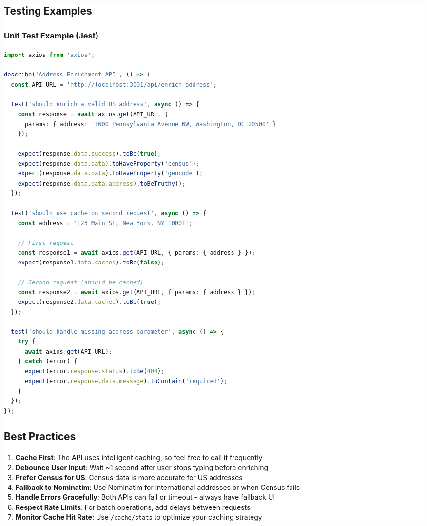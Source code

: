 ## Testing Examples

### Unit Test Example (Jest)

```typescript
import axios from 'axios';

describe('Address Enrichment API', () => {
  const API_URL = 'http://localhost:3001/api/enrich-address';

  test('should enrich a valid US address', async () => {
    const response = await axios.get(API_URL, {
      params: { address: '1600 Pennsylvania Avenue NW, Washington, DC 20500' }
    });

    expect(response.data.success).toBe(true);
    expect(response.data.data).toHaveProperty('census');
    expect(response.data.data).toHaveProperty('geocode');
    expect(response.data.data.address).toBeTruthy();
  });

  test('should use cache on second request', async () => {
    const address = '123 Main St, New York, NY 10001';
    
    // First request
    const response1 = await axios.get(API_URL, { params: { address } });
    expect(response1.data.cached).toBe(false);

    // Second request (should be cached)
    const response2 = await axios.get(API_URL, { params: { address } });
    expect(response2.data.cached).toBe(true);
  });

  test('should handle missing address parameter', async () => {
    try {
      await axios.get(API_URL);
    } catch (error) {
      expect(error.response.status).toBe(400);
      expect(error.response.data.message).toContain('required');
    }
  });
});
```

## Best Practices

1. **Cache First**: The API uses intelligent caching, so feel free to call it frequently
2. **Debounce User Input**: Wait ~1 second after user stops typing before enriching
3. **Prefer Census for US**: Census data is more accurate for US addresses
4. **Fallback to Nominatim**: Use Nominatim for international addresses or when Census fails
5. **Handle Errors Gracefully**: Both APIs can fail or timeout - always have fallback UI
6. **Respect Rate Limits**: For batch operations, add delays between requests
7. **Monitor Cache Hit Rate**: Use `/cache/stats` to optimize your caching strategy
